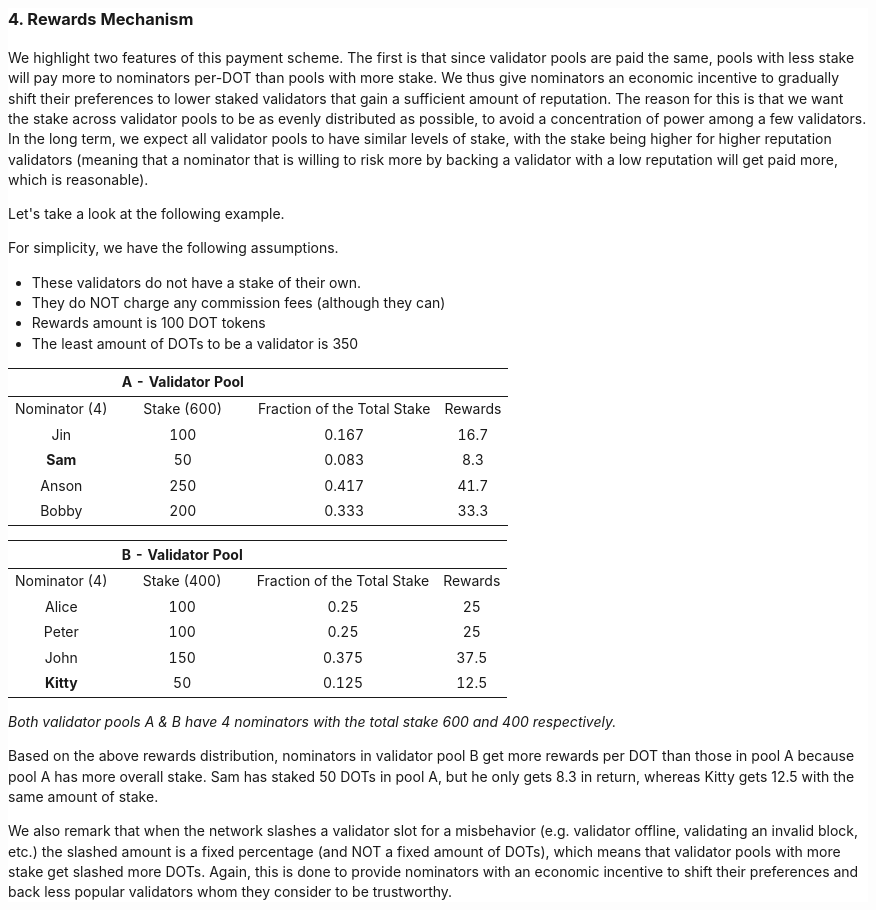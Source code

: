 ### 4. Rewards Mechanism

We highlight two features of this payment scheme. The first is that since validator pools are paid the same, pools with less stake will pay more to nominators per-DOT than pools with more stake. We thus give nominators an economic incentive to gradually shift their preferences to lower staked validators that gain a sufficient amount of reputation. The reason for this is that we want the stake across validator pools to be as evenly distributed as possible, to avoid a concentration of power among a few validators. In the long term, we expect all validator pools to have similar levels of stake, with the stake being higher for higher reputation validators (meaning that a nominator that is willing to risk more by backing a validator with a low reputation will get paid more, which is reasonable).

Let's take a look at the following example.

For simplicity, we have the following assumptions.

* These validators do not have a stake of their own.
* They do NOT charge any commission fees (although they can)
* Rewards amount is 100 DOT tokens
* The least amount of DOTs to be a validator is 350


||**A - Validator Pool**|||
|:----:|:----:|:----:|:----:|
|Nominator (4) | Stake (600) | Fraction of the Total Stake | Rewards|
|Jin| 100 | 0.167 | 16.7|
|**Sam**| 50 | 0.083 | 8.3|
|Anson| 250 | 0.417 | 41.7|
|Bobby | 200 | 0.333 | 33.3|

||**B - Validator Pool**|||
|:----:|:----:|:----:|:----:|
|Nominator (4) | Stake (400) | Fraction of the Total Stake | Rewards|
|Alice | 100 | 0.25 | 25|
|Peter | 100 | 0.25 | 25|
|John | 150 | 0.375 | 37.5|
|**Kitty** | 50 | 0.125 | 12.5|

_Both validator pools A & B have 4 nominators with the total stake 600 and 400 respectively._

Based on the above rewards distribution, nominators in validator pool B get more rewards per DOT than those in pool A because pool A has more overall stake. Sam has staked 50 DOTs in pool A, but he only gets 8.3 in return, whereas Kitty gets 12.5 with the same amount of stake.

We also remark that when the network slashes a validator slot for a misbehavior (e.g. validator offline, validating an invalid block, etc.) the slashed amount is a fixed percentage (and NOT a fixed amount of DOTs), which means that validator pools with more stake get slashed more DOTs. Again, this is done to provide nominators with an economic incentive to shift their preferences and back less popular validators whom they consider to be trustworthy.
